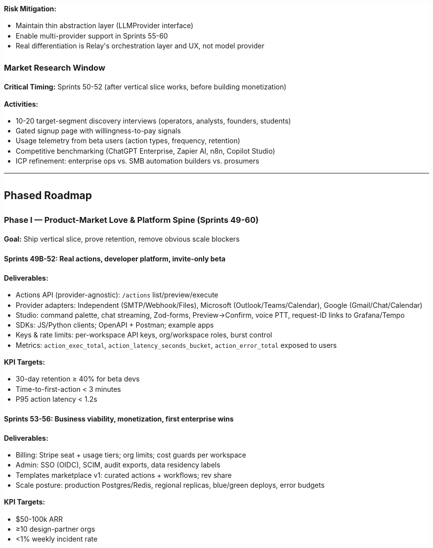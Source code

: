 **Risk Mitigation:**
- Maintain thin abstraction layer (LLMProvider interface)
- Enable multi-provider support in Sprints 55-60
- Real differentiation is Relay's orchestration layer and UX, not model provider

### Market Research Window
**Critical Timing:** Sprints 50-52 (after vertical slice works, before building monetization)

**Activities:**
- 10-20 target-segment discovery interviews (operators, analysts, founders, students)
- Gated signup page with willingness-to-pay signals
- Usage telemetry from beta users (action types, frequency, retention)
- Competitive benchmarking (ChatGPT Enterprise, Zapier AI, n8n, Copilot Studio)
- ICP refinement: enterprise ops vs. SMB automation builders vs. prosumers

---

## Phased Roadmap

### Phase I — Product-Market Love & Platform Spine (Sprints 49-60)
**Goal:** Ship vertical slice, prove retention, remove obvious scale blockers

#### Sprints 49B-52: Real actions, developer platform, invite-only beta
**Deliverables:**
- Actions API (provider-agnostic): `/actions` list/preview/execute
- Provider adapters: Independent (SMTP/Webhook/Files), Microsoft (Outlook/Teams/Calendar), Google (Gmail/Chat/Calendar)
- Studio: command palette, chat streaming, Zod-forms, Preview→Confirm, voice PTT, request-ID links to Grafana/Tempo
- SDKs: JS/Python clients; OpenAPI + Postman; example apps
- Keys & rate limits: per-workspace API keys, org/workspace roles, burst control
- Metrics: `action_exec_total`, `action_latency_seconds_bucket`, `action_error_total` exposed to users

**KPI Targets:**
- 30-day retention ≥ 40% for beta devs
- Time-to-first-action < 3 minutes
- P95 action latency < 1.2s

#### Sprints 53-56: Business viability, monetization, first enterprise wins
**Deliverables:**
- Billing: Stripe seat + usage tiers; org limits; cost guards per workspace
- Admin: SSO (OIDC), SCIM, audit exports, data residency labels
- Templates marketplace v1: curated actions + workflows; rev share
- Scale posture: production Postgres/Redis, regional replicas, blue/green deploys, error budgets

**KPI Targets:**
- $50-100k ARR
- ≥10 design-partner orgs
- <1% weekly incident rate
